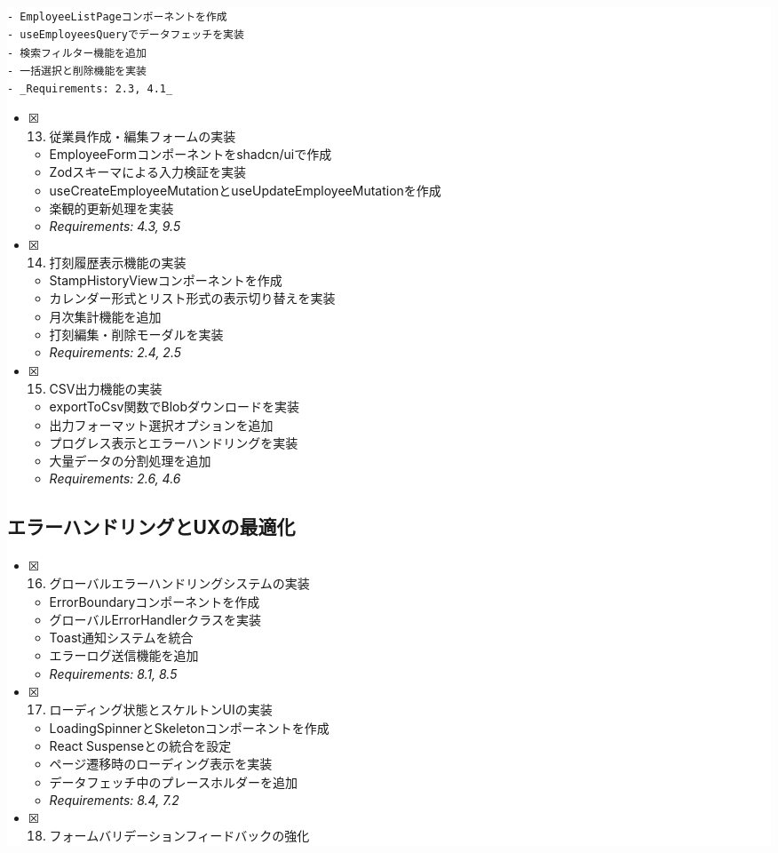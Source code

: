     - EmployeeListPageコンポーネントを作成
    - useEmployeesQueryでデータフェッチを実装
    - 検索フィルター機能を追加
    - 一括選択と削除機能を実装
    - _Requirements: 2.3, 4.1_

- [x]
    13. 従業員作成・編集フォームの実装

    - EmployeeFormコンポーネントをshadcn/uiで作成
    - Zodスキーマによる入力検証を実装
    - useCreateEmployeeMutationとuseUpdateEmployeeMutationを作成
    - 楽観的更新処理を実装
    - _Requirements: 4.3, 9.5_

- [x]
    14. 打刻履歴表示機能の実装

    - StampHistoryViewコンポーネントを作成
    - カレンダー形式とリスト形式の表示切り替えを実装
    - 月次集計機能を追加
    - 打刻編集・削除モーダルを実装
    - _Requirements: 2.4, 2.5_

- [x]
    15. CSV出力機能の実装

    - exportToCsv関数でBlobダウンロードを実装
    - 出力フォーマット選択オプションを追加
    - プログレス表示とエラーハンドリングを実装
    - 大量データの分割処理を追加
    - _Requirements: 2.6, 4.6_

## エラーハンドリングとUXの最適化

- [x]
    16. グローバルエラーハンドリングシステムの実装

    - ErrorBoundaryコンポーネントを作成
    - グローバルErrorHandlerクラスを実装
    - Toast通知システムを統合
    - エラーログ送信機能を追加
    - _Requirements: 8.1, 8.5_

- [x]
    17. ローディング状態とスケルトンUIの実装

    - LoadingSpinnerとSkeletonコンポーネントを作成
    - React Suspenseとの統合を設定
    - ページ遷移時のローディング表示を実装
    - データフェッチ中のプレースホルダーを追加
    - _Requirements: 8.4, 7.2_

- [x]
    18. フォームバリデーションフィードバックの強化
